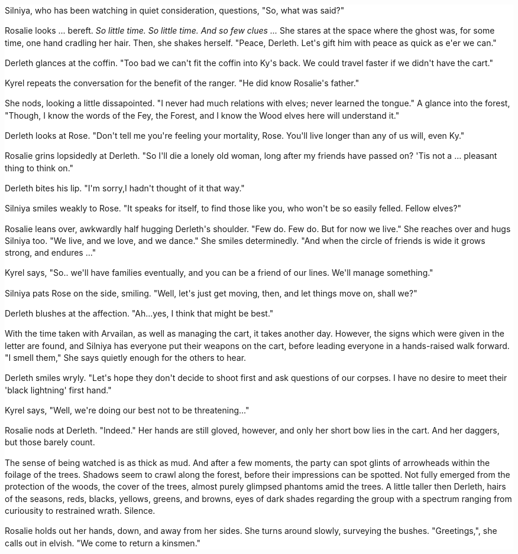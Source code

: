Silniya, who has been watching in quiet consideration, questions, "So, what was said?"

Rosalie looks ... bereft. _So little time. So little time. And so few clues ..._ She stares at the space where the ghost was, for some time, one hand cradling her hair. Then, she shakes herself. "Peace, Derleth. Let's gift him with peace as quick as e'er we can."

Derleth glances at the coffin. "Too bad we can't fit the coffin into Ky's back. We could travel faster if we didn't have the cart."

Kyrel repeats the conversation for the benefit of the ranger. "He did know Rosalie's father."

She nods, looking a little dissapointed. "I never had much relations with elves; never learned the tongue." A glance into the forest, "Though, I know the words of the Fey, the Forest, and I know the Wood elves here will understand it."

Derleth looks at Rose. "Don't tell me you're feeling your mortality, Rose. You'll live longer than any of us will, even Ky."

Rosalie grins lopsidedly at Derleth. "So I'll die a lonely old woman, long after my friends have passed on? 'Tis not a ... pleasant thing to think on."

Derleth bites his lip. "I'm sorry,I hadn't thought of it that way."

Silniya smiles weakly to Rose. "It speaks for itself, to find those like you, who won't be so easily felled. Fellow elves?"

Rosalie leans over, awkwardly half hugging Derleth's shoulder. "Few do. Few do. But for now we live." She reaches over and hugs Silniya too. "We live, and we love, and we dance." She smiles determinedly. "And when the circle of friends is wide it grows strong, and endures ..."

Kyrel says, "So.. we'll have families eventually, and you can be a friend of our lines. We'll manage something."

Silniya pats Rose on the side, smiling. "Well, let's just get moving, then, and let things move on, shall we?"

Derleth blushes at the affection. "Ah...yes, I think that might be best."

With the time taken with Arvailan, as well as managing the cart, it takes another day. However, the signs which were given in the letter are found, and Silniya has everyone put their weapons on the cart, before leading everyone in a hands-raised walk forward. "I smell them," She says quietly enough for the others to hear.

Derleth smiles wryly. "Let's hope they don't decide to shoot first and ask questions of our corpses. I have no desire to meet their 'black lightning' first hand."

Kyrel says, "Well, we're doing our best not to be threatening..."

Rosalie nods at Derleth. "Indeed." Her hands are still gloved, however, and only her short bow lies in the cart. And her daggers, but those barely count.

The sense of being watched is as thick as mud. And after a few moments, the party can spot glints of arrowheads within the foilage of the trees. Shadows seem to crawl along the forest, before their impressions can be spotted. Not fully emerged from the protection of the woods, the cover of the trees, almost purely glimpsed phantoms amid the trees. A little taller then Derleth, hairs of the seasons, reds, blacks, yellows, greens, and browns, eyes of dark shades regarding the group with a spectrum ranging from curiousity to restrained wrath. Silence.

Rosalie holds out her hands, down, and away from her sides. She turns around slowly, surveying the bushes. "Greetings,", she calls out in elvish. "We come to return a kinsmen."
